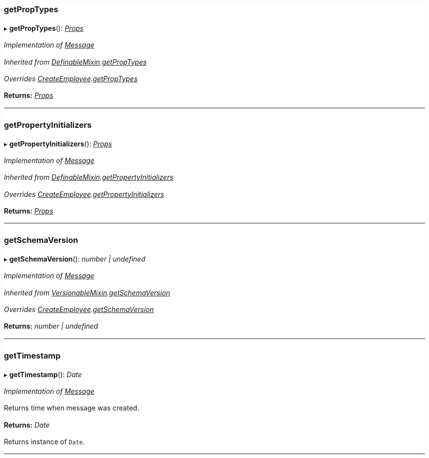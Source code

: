 ###  getPropTypes

▸ **getPropTypes**(): *[Props](../modules/types.md#props)*

*Implementation of [Message](../interfaces/types.message.md)*

*Inherited from [DefinableMixin](definablemixin.md).[getPropTypes](definablemixin.md#getproptypes)*

*Overrides [CreateEmployee](createemployee.md).[getPropTypes](createemployee.md#getproptypes)*

**Returns:** *[Props](../modules/types.md#props)*

___

###  getPropertyInitializers

▸ **getPropertyInitializers**(): *[Props](../modules/types.md#props)*

*Implementation of [Message](../interfaces/types.message.md)*

*Inherited from [DefinableMixin](definablemixin.md).[getPropertyInitializers](definablemixin.md#getpropertyinitializers)*

*Overrides [CreateEmployee](createemployee.md).[getPropertyInitializers](createemployee.md#getpropertyinitializers)*

**Returns:** *[Props](../modules/types.md#props)*

___

###  getSchemaVersion

▸ **getSchemaVersion**(): *number | undefined*

*Implementation of [Message](../interfaces/types.message.md)*

*Inherited from [VersionableMixin](versionablemixin.md).[getSchemaVersion](versionablemixin.md#getschemaversion)*

*Overrides [CreateEmployee](createemployee.md).[getSchemaVersion](createemployee.md#getschemaversion)*

**Returns:** *number | undefined*

___

###  getTimestamp

▸ **getTimestamp**(): *Date*

*Implementation of [Message](../interfaces/types.message.md)*

Returns time when message was created.

**Returns:** *Date*

Returns instance of `Date`.

___
